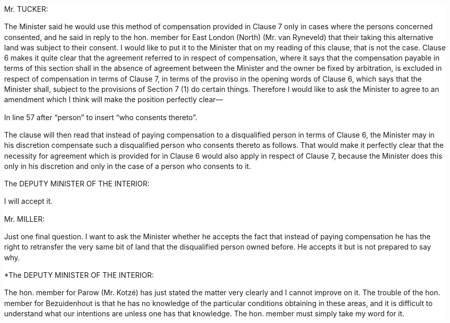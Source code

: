 </speech>

<speech by="#tucker">

<from>Mr. <person refersTo="hansard_za">TUCKER</person>:</from>

<p>The Minister said he would use this method of compensation provided in Clause 7 only in cases where the persons concerned consented, and he said in reply to the hon. member for East London (North) (Mr. van Ryneveld) that their taking this alternative land was subject to their consent. I would like to put it to the Minister that on my reading of this clause, that is not the case. Clause 6 makes it quite clear that the agreement referred to in respect of compensation, where it says that the compensation payable in terms of this section shall in the absence of agreement between the Minister and the owner be fixed by arbitration, is excluded in respect of compensation in terms of Clause 7, in terms of the proviso in the opening words of Clause 6, which says that the Minister shall, subject to the provisions of Section 7 (1) do certain things. Therefore I would like to ask the Minister to agree to an amendment which I think will make the position perfectly clear&#x2014;</p>

<block name="quote">In line 57 after &#x201C;person&#x201D; to insert &#x201C;who consents thereto&#x201D;.</block>

<p>The clause will then read that instead of paying compensation to a disqualified person in terms of Clause 6, the Minister may in his discretion compensate such a disqualified person who consents thereto as follows. That would make it perfectly clear that the necessity for agreement which is provided for in Clause 6 would also apply in respect of Clause 7, because the Minister does this only in his discretion and only in the case of a person who consents to it.</p>

</speech>

<speech by="#deputy_minister_of_the_interior">

<from>The <person refersTo="hansard_za">DEPUTY MINISTER OF THE INTERIOR</person>:</from>

<p>I will accept it.</p>

</speech>

<speech by="#miller">

<from>Mr. <person refersTo="hansard_za">MILLER</person>:</from>

<p>Just one final question. I want to ask the Minister whether he accepts the fact that instead of paying compensation he has the right to retransfer the very same bit of land that the disqualified person owned <span class="col_2267-2268" refersTo="page_1149"/>before. He accepts it but is not prepared to say why.</p>

</speech>

<speech by="#deputy_minister_of_the_interior">

<from>*The <person refersTo="hansard_za">DEPUTY MINISTER OF THE INTERIOR</person>:</from>

<p>The hon. member for Parow (Mr. Kotz&#x00E9;) has just stated the matter very clearly and I cannot improve on it. The trouble of the hon. member for Bezuidenhout is that he has no knowledge of the particular conditions obtaining in these areas, and it is difficult to understand what our intentions are unless one has that knowledge. The hon. member must simply take my word for it.</p>

</speech>

<speech by="#miller">
